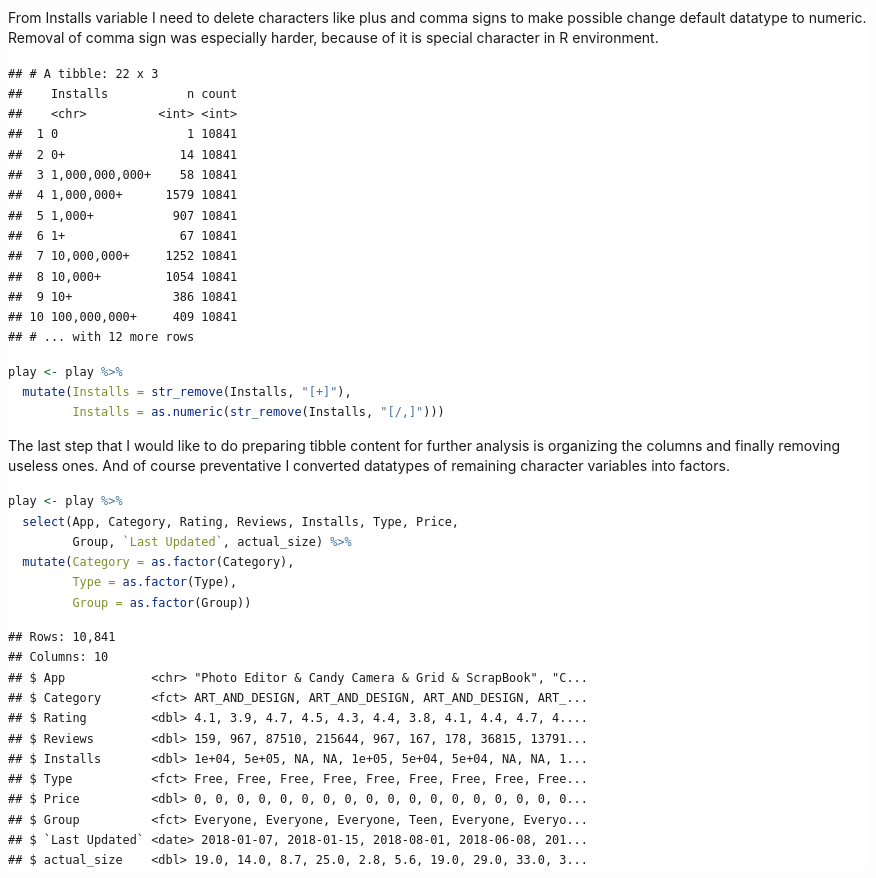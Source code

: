 From Installs variable I need to delete characters like plus and comma signs
to make possible change default datatype to numeric. Removal of comma sign was especially harder, because of it is special character in R environment. 


```
## # A tibble: 22 x 3
##    Installs           n count
##    <chr>          <int> <int>
##  1 0                  1 10841
##  2 0+                14 10841
##  3 1,000,000,000+    58 10841
##  4 1,000,000+      1579 10841
##  5 1,000+           907 10841
##  6 1+                67 10841
##  7 10,000,000+     1252 10841
##  8 10,000+         1054 10841
##  9 10+              386 10841
## 10 100,000,000+     409 10841
## # ... with 12 more rows
```

```r
play <- play %>% 
  mutate(Installs = str_remove(Installs, "[+]"),
         Installs = as.numeric(str_remove(Installs, "[/,]")))
```

The last step that I would like to do preparing tibble content for further analysis is organizing the columns and finally removing useless ones. And of course preventative I converted datatypes of remaining character variables into factors.


```r
play <- play %>% 
  select(App, Category, Rating, Reviews, Installs, Type, Price,
         Group, `Last Updated`, actual_size) %>% 
  mutate(Category = as.factor(Category),
         Type = as.factor(Type),
         Group = as.factor(Group))
```

```
## Rows: 10,841
## Columns: 10
## $ App            <chr> "Photo Editor & Candy Camera & Grid & ScrapBook", "C...
## $ Category       <fct> ART_AND_DESIGN, ART_AND_DESIGN, ART_AND_DESIGN, ART_...
## $ Rating         <dbl> 4.1, 3.9, 4.7, 4.5, 4.3, 4.4, 3.8, 4.1, 4.4, 4.7, 4....
## $ Reviews        <dbl> 159, 967, 87510, 215644, 967, 167, 178, 36815, 13791...
## $ Installs       <dbl> 1e+04, 5e+05, NA, NA, 1e+05, 5e+04, 5e+04, NA, NA, 1...
## $ Type           <fct> Free, Free, Free, Free, Free, Free, Free, Free, Free...
## $ Price          <dbl> 0, 0, 0, 0, 0, 0, 0, 0, 0, 0, 0, 0, 0, 0, 0, 0, 0, 0...
## $ Group          <fct> Everyone, Everyone, Everyone, Teen, Everyone, Everyo...
## $ `Last Updated` <date> 2018-01-07, 2018-01-15, 2018-08-01, 2018-06-08, 201...
## $ actual_size    <dbl> 19.0, 14.0, 8.7, 25.0, 2.8, 5.6, 19.0, 29.0, 33.0, 3...
```
